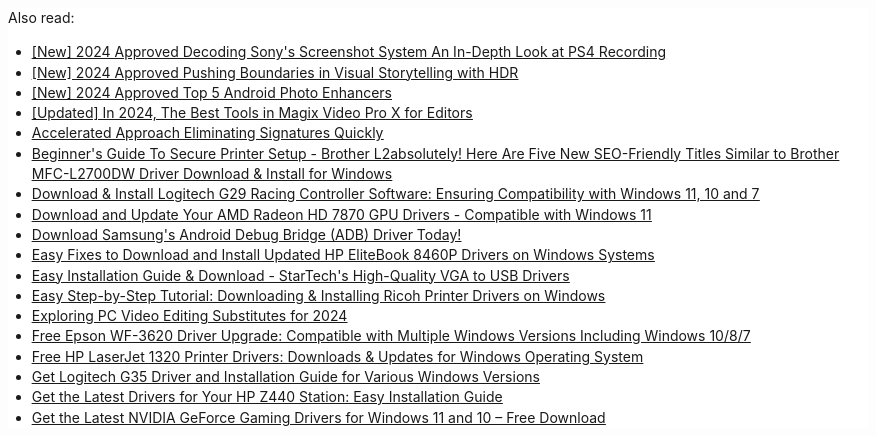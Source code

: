 

<ins class="adsbygoogle"
     style="display:block"
     data-ad-client="ca-pub-7571918770474297"
     data-ad-slot="8358498916"
     data-ad-format="auto"
     data-full-width-responsive="true"></ins>





<span class="atpl-alsoreadstyle">Also read:</span>
<div><ul>
<li><a href="https://video-screen-grab.techidaily.com/new-2024-approved-decoding-sonys-screenshot-system-an-in-depth-look-at-ps4-recording/"><u>[New] 2024 Approved Decoding Sony's Screenshot System An In-Depth Look at PS4 Recording</u></a></li>
<li><a href="https://vp-tips.techidaily.com/new-2024-approved-pushing-boundaries-in-visual-storytelling-with-hdr/"><u>[New] 2024 Approved Pushing Boundaries in Visual Storytelling with HDR</u></a></li>
<li><a href="https://fox-access.techidaily.com/new-2024-approved-top-5-android-photo-enhancers/"><u>[New] 2024 Approved Top 5 Android Photo Enhancers</u></a></li>
<li><a href="https://article-tips.techidaily.com/updated-in-2024-the-best-tools-in-magix-video-pro-x-for-editors/"><u>[Updated] In 2024, The Best Tools in Magix Video Pro X for Editors</u></a></li>
<li><a href="https://extra-information.techidaily.com/accelerated-approach-eliminating-signatures-quickly/"><u>Accelerated Approach Eliminating Signatures Quickly</u></a></li>
<li><a href="https://win-amazing.techidaily.com/beginners-guide-to-secure-printer-setup-brother-l2absolutely-here-are-five-new-seo-friendly-titles-similar-to-brother-mfc-l2700dw-driver-download-and-instal84/"><u>Beginner's Guide To Secure Printer Setup - Brother L2absolutely! Here Are Five New SEO-Friendly Titles Similar to Brother MFC-L2700DW Driver Download & Install for Windows</u></a></li>
<li><a href="https://win-amazing.techidaily.com/download-and-install-logitech-g29-racing-controller-software-ensuring-compatibility-with-windows-11-10-and-7/"><u>Download & Install Logitech G29 Racing Controller Software: Ensuring Compatibility with Windows 11, 10 and 7</u></a></li>
<li><a href="https://win-amazing.techidaily.com/download-and-update-your-amd-radeon-hd-7870-gpu-drivers-compatible-with-windows-11/"><u>Download and Update Your AMD Radeon HD 7870 GPU Drivers - Compatible with Windows 11</u></a></li>
<li><a href="https://win-amazing.techidaily.com/1722968915467-download-samsungs-android-debug-bridge-adb-driver-today/"><u>Download Samsung's Android Debug Bridge (ADB) Driver Today!</u></a></li>
<li><a href="https://win-amazing.techidaily.com/easy-fixes-to-download-and-install-updated-hp-elitebook-8460p-drivers-on-windows-systems/"><u>Easy Fixes to Download and Install Updated HP EliteBook 8460P Drivers on Windows Systems</u></a></li>
<li><a href="https://win-amazing.techidaily.com/easy-installation-guide-and-download-startechs-high-quality-vga-to-usb-drivers/"><u>Easy Installation Guide & Download - StarTech's High-Quality VGA to USB Drivers</u></a></li>
<li><a href="https://win-amazing.techidaily.com/easy-step-by-step-tutorial-downloading-and-installing-ricoh-printer-drivers-on-windows/"><u>Easy Step-by-Step Tutorial: Downloading & Installing Ricoh Printer Drivers on Windows</u></a></li>
<li><a href="https://fox-hovers.techidaily.com/exploring-pc-video-editing-substitutes-for-2024/"><u>Exploring PC Video Editing Substitutes for 2024</u></a></li>
<li><a href="https://win-amazing.techidaily.com/free-epson-wf-3620-driver-upgrade-compatible-with-multiple-windows-versions-including-windows-1087/"><u>Free Epson WF-3620 Driver Upgrade: Compatible with Multiple Windows Versions Including Windows 10/8/7</u></a></li>
<li><a href="https://win-amazing.techidaily.com/free-hp-laserjet-1320-printer-drivers-downloads-and-updates-for-windows-operating-system/"><u>Free HP LaserJet 1320 Printer Drivers: Downloads & Updates for Windows Operating System</u></a></li>
<li><a href="https://win-amazing.techidaily.com/get-logitech-g35-driver-and-installation-guide-for-various-windows-versions/"><u>Get Logitech G35 Driver and Installation Guide for Various Windows Versions</u></a></li>
<li><a href="https://win-amazing.techidaily.com/get-the-latest-drivers-for-your-hp-z440-station-easy-installation-guide/"><u>Get the Latest Drivers for Your HP Z440 Station: Easy Installation Guide</u></a></li>
<li><a href="https://win-amazing.techidaily.com/get-the-latest-nvidia-geforce-gaming-drivers-for-windows-11-and-10-free-download/"><u>Get the Latest NVIDIA GeForce Gaming Drivers for Windows 11 and 10 – Free Download</u></a></li>